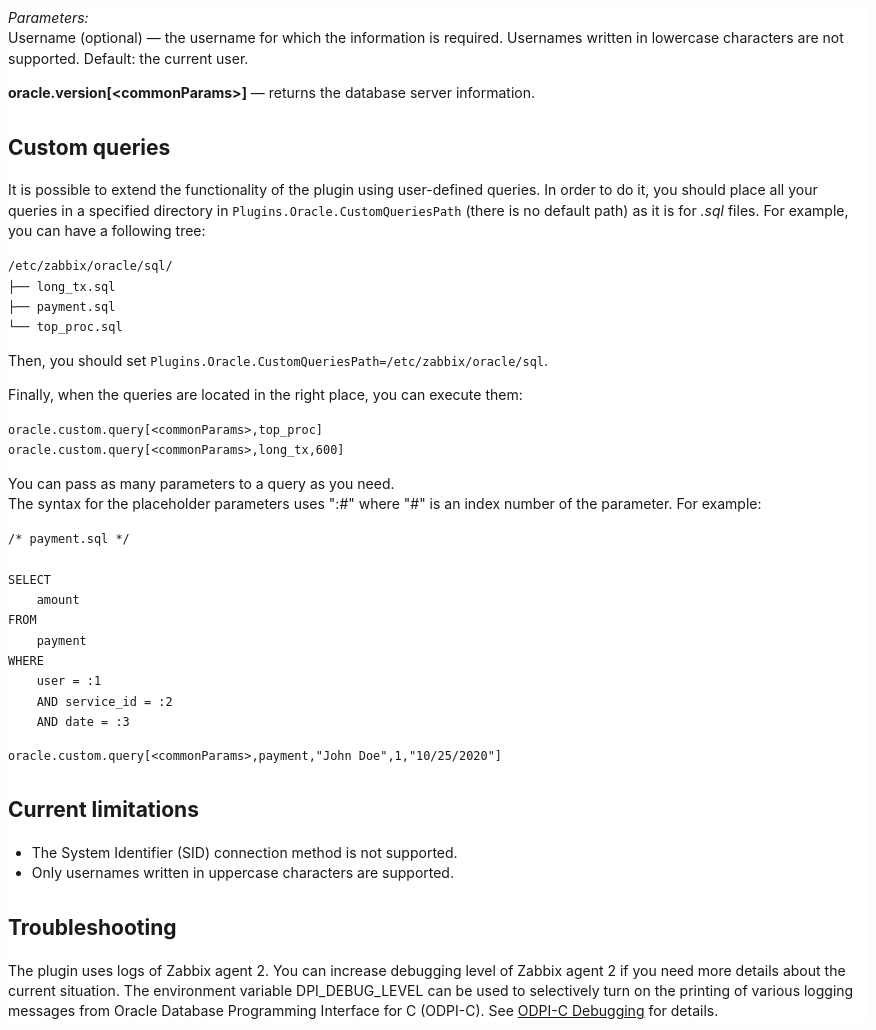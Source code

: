 *Parameters:*  
Username (optional) — the username for which the information is required. Usernames written in lowercase characters are not supported.
Default: the current user.

**oracle.version[\<commonParams\>]** — returns the database server information.

## Custom queries

It is possible to extend the functionality of the plugin using user-defined queries. In order to do it, you should place all your queries in a specified directory in `Plugins.Oracle.CustomQueriesPath` (there is no default path) as it is for *.sql* files.
For example, you can have a following tree:

    /etc/zabbix/oracle/sql/  
    ├── long_tx.sql
    ├── payment.sql    
    └── top_proc.sql
     
Then, you should set `Plugins.Oracle.CustomQueriesPath=/etc/zabbix/oracle/sql`.
     
Finally, when the queries are located in the right place, you can execute them:

    oracle.custom.query[<commonParams>,top_proc]  
    oracle.custom.query[<commonParams>,long_tx,600]
          
You can pass as many parameters to a query as you need.   
The syntax for the placeholder parameters uses ":#" where "#" is an index number of the parameter. 
For example: 

```
/* payment.sql */

SELECT 
    amount 
FROM 
    payment 
WHERE
    user = :1
    AND service_id = :2
    AND date = :3
``` 

    oracle.custom.query[<commonParams>,payment,"John Doe",1,"10/25/2020"]

## Current limitations

* The System Identifier (SID) connection method is not supported.
* Only usernames written in uppercase characters are supported.

## Troubleshooting

The plugin uses logs of Zabbix agent 2. You can increase debugging level of Zabbix agent 2 if you need more details about the current situation.
The environment variable DPI_DEBUG_LEVEL can be used to selectively turn on the printing of various logging messages from Oracle Database Programming Interface for C (ODPI-C).
See [ODPI-C Debugging](https://oracle.github.io/odpi/doc/user_guide/debugging.html) for details.
